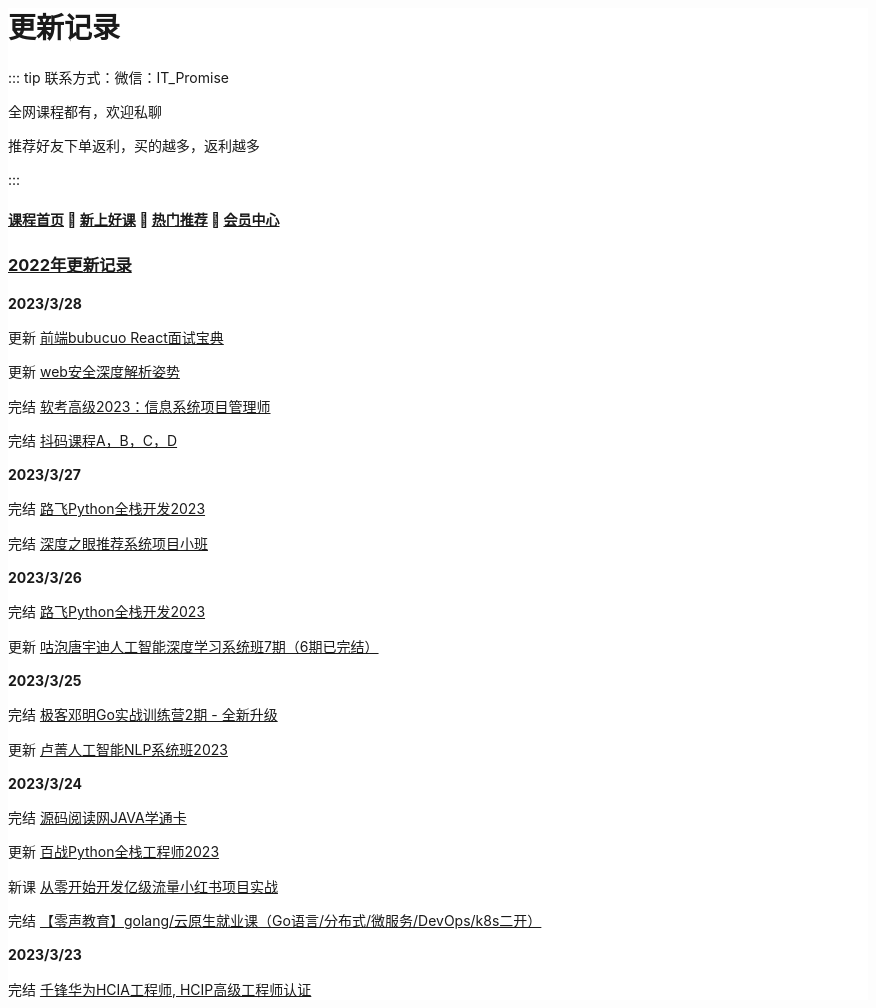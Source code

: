 # 更新记录

::: tip
联系方式：微信：IT_Promise

全网课程都有，欢迎私聊

推荐好友下单返利，买的越多，返利越多

:::

#### [**课程首页**](../../README.md) 💖 [**新上好课**](./xshk.md) 💖 [**热门推荐**](./rmtj.md) 💖 [**会员中心**](./vip.md)

### [2022年更新记录](./gxjl.md)

**2023/3/28**

更新 [前端bubucuo React面试宝典](https://appuwwsm6cl6690.pc.xiaoe-tech.com/p/t_pc/goods_pc_detail/goods_detail/p_6418d282e4b0b2d1c3fb35d2?product_id=p_6418d282e4b0b2d1c3fb35d2)

更新 [web安全深度解析姿势](https://edu.51cto.com/course/23769.html)

完结 [软考高级2023：信息系统项目管理师](https://e.51cto.com/training_1094.html)

完结 [抖码课程A，B，C，D](./douma.md)

**2023/3/27**

完结 [路飞Python全栈开发2023](https://www.luffycity.com/employment-course/1/detail)

完结 [深度之眼推荐系统项目小班](https://leaaiv.cn/project-1/doc-75/)

**2023/3/26**

完结 [路飞Python全栈开发2023](https://www.luffycity.com/employment-course/1/detail)

更新 [咕泡唐宇迪人工智能深度学习系统班7期（6期已完结）](https://ke.gupaoedu.cn/course/vip/1944)

**2023/3/25**

完结 [极客邓明Go实战训练营2期 - 全新升级](https://u.geekbang.org/subject/go2nd)

更新 [卢菁人工智能NLP系统班2023](https://ke.gupaoedu.cn/course/vip/1973)

**2023/3/24**

完结 [源码阅读网JAVA学通卡](https://ke.coderead.cn/p/t_pc/goods_pc_detail/goods_detail/p_5f3d1a49e4b0dd4d9749ec71?product_id=p_5f3d1a49e4b0dd4d9749ec71)

更新 [百战Python全栈工程师2023](https://www.itbaizhan.com/stages/id/17)

新课 [从零开始开发亿级流量小红书项目实战](https://vip.tulingxueyuan.cn/p/t_pc/goods_pc_detail/goods_detail/p_641ae80be4b0f2aa7dd07402)

完结 [【零声教育】golang/云原生就业课（Go语言/分布式/微服务/DevOps/k8s二开）](https://ke.qq.com/course/3384068#term_id=103516632)

**2023/3/23**

完结 [千锋华为HCIA工程师, HCIP高级工程师认证](http://www.mobiletrain.org/hw)
